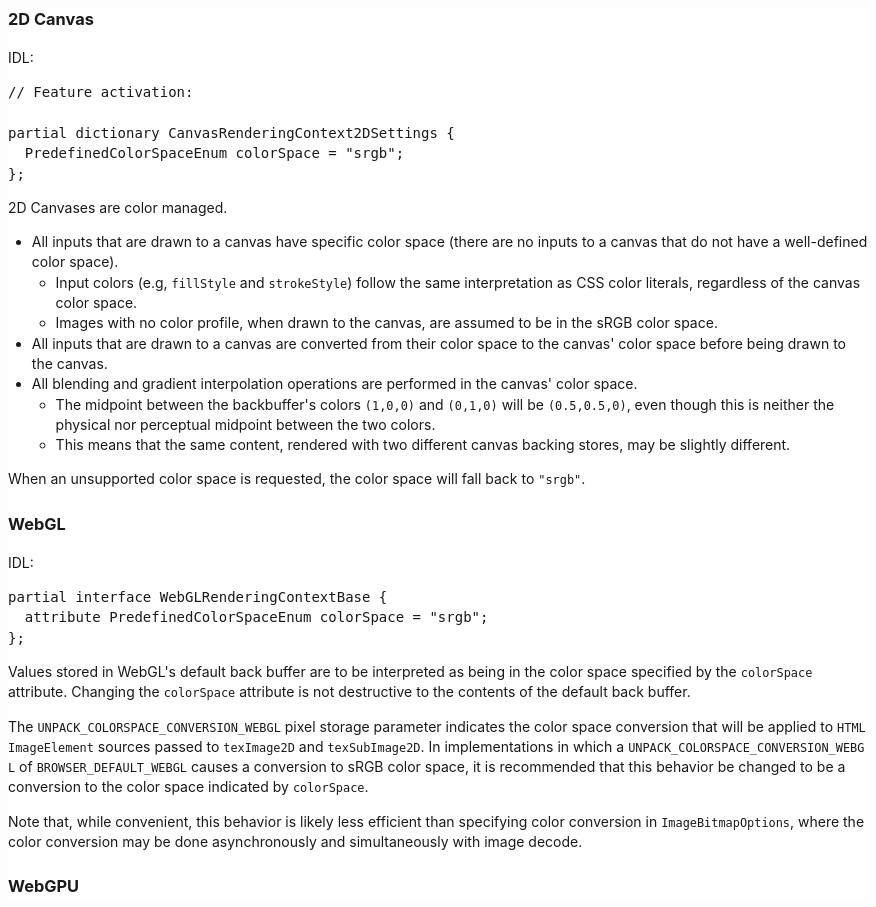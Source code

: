 ### 2D Canvas

IDL:
<pre>
// Feature activation:

partial dictionary CanvasRenderingContext2DSettings {
  PredefinedColorSpaceEnum colorSpace = "srgb";
};
</pre>

2D Canvases are color managed.
* All inputs that are drawn to a canvas have specific color space (there are no inputs to a canvas that do not have a well-defined color space).
  * Input colors (e.g, ``fillStyle`` and ``strokeStyle``) follow the same interpretation as CSS color literals, regardless of the canvas color space.
  * Images with no color profile, when drawn to the canvas, are assumed to be in the sRGB color space.
* All inputs that are drawn to a canvas are converted from their color space to the canvas' color space before being drawn to the canvas.
* All blending and gradient interpolation operations are performed in the canvas' color space.
  * The midpoint between the backbuffer's colors ``(1,0,0)`` and ``(0,1,0)`` will be ``(0.5,0.5,0)``, even though this is neither the physical nor perceptual midpoint between the two colors.
  * This means that the same content, rendered with two different canvas backing stores, may be slightly different.

When an unsupported color space is requested, the color space will fall back to ``"srgb"``.

### WebGL

IDL:
<pre>
partial interface WebGLRenderingContextBase {
  attribute PredefinedColorSpaceEnum colorSpace = "srgb";
};
</pre>

Values stored in WebGL's default back buffer are to be interpreted as being in the color space specified by the ``colorSpace`` attribute.
Changing the ``colorSpace`` attribute is not destructive to the contents of the default back buffer.

The ``UNPACK_COLORSPACE_CONVERSION_WEBGL`` pixel storage parameter indicates the color space conversion that will be applied to ``HTMLImageElement`` sources passed to ``texImage2D`` and ``texSubImage2D``.
In implementations in which a ``UNPACK_COLORSPACE_CONVERSION_WEBGL`` of ``BROWSER_DEFAULT_WEBGL`` causes a conversion to sRGB color space, it is recommended that this behavior be changed to be a conversion to the color space indicated by ``colorSpace``.

Note that, while convenient, this behavior is likely less efficient than specifying color conversion in ``ImageBitmapOptions``, where the color conversion may be done asynchronously and simultaneously with image decode.

### WebGPU
